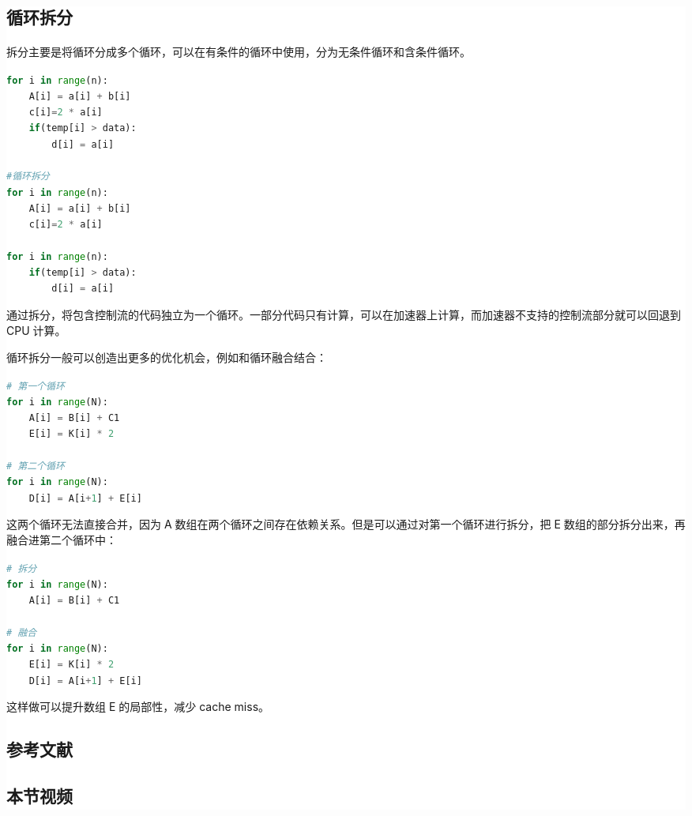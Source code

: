 ## 循环拆分

拆分主要是将循环分成多个循环，可以在有条件的循环中使用，分为无条件循环和含条件循环。

```python
for i in range(n):
    A[i] = a[i] + b[i]
    c[i]=2 * a[i]
    if(temp[i] > data):
        d[i] = a[i]
 
#循环拆分
for i in range(n):
    A[i] = a[i] + b[i]
    c[i]=2 * a[i]

for i in range(n):
    if(temp[i] > data):
        d[i] = a[i]
```

通过拆分，将包含控制流的代码独立为一个循环。一部分代码只有计算，可以在加速器上计算，而加速器不支持的控制流部分就可以回退到 CPU 计算。

循环拆分一般可以创造出更多的优化机会，例如和循环融合结合：

```python
# 第一个循环
for i in range(N):
    A[i] = B[i] + C1
    E[i] = K[i] * 2

# 第二个循环
for i in range(N):
    D[i] = A[i+1] + E[i]
```

这两个循环无法直接合并，因为 A 数组在两个循环之间存在依赖关系。但是可以通过对第一个循环进行拆分，把 E 数组的部分拆分出来，再融合进第二个循环中：

```python
# 拆分
for i in range(N):
    A[i] = B[i] + C1
    
# 融合
for i in range(N):
    E[i] = K[i] * 2
    D[i] = A[i+1] + E[i]
```

这样做可以提升数组 E 的局部性，减少 cache miss。

## 参考文献

[^1]:刘松,伍卫国,赵博,等.面向局部性和并行优化的循环分块技术[J].计算机研究与发展, 2015, 52(005):1160-1176.DOI:10.7544/issn1000-1239.2015.20131387.
[^2]: 张鹏. 基于 GCC 编译器的循环展开关键技术研究[D]. 湖南:国防科学技术大学,2015.

## 本节视频

<html>
<iframe src="https://player.bilibili.com/player.html?bvid=BV1r14y1w7hG&as_wide=1&high_quality=1&danmaku=0&t=30&autoplay=0" width="100%" height="500" scrolling="no" border="0" frameborder="no" framespacing="0" allowfullscreen="true"> </iframe>
</html>
